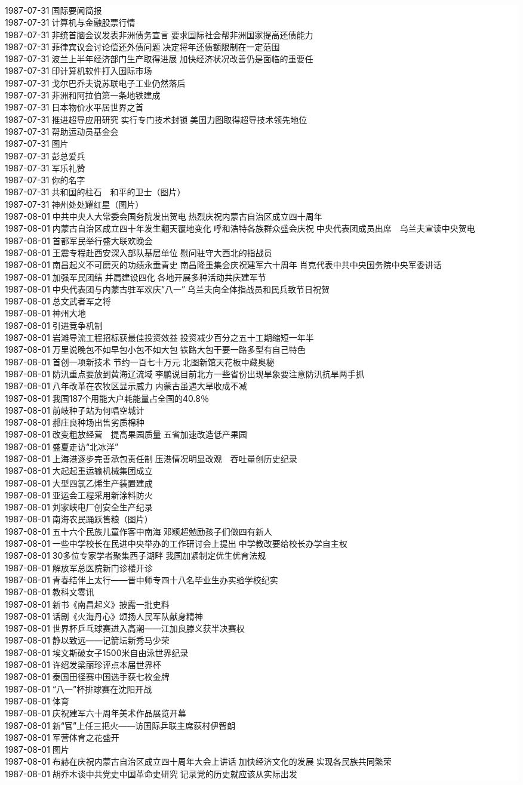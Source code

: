 1987-07-31 国际要闻简报  
1987-07-31 计算机与金融股票行情  
1987-07-31 非统首脑会议发表非洲债务宣言  要求国际社会帮非洲国家提高还债能力  
1987-07-31 菲律宾议会讨论偿还外债问题  决定将年还债额限制在一定范围  
1987-07-31 波兰上半年经济部门生产取得进展  加快经济状况改善仍是面临的重要任  
1987-07-31 印计算机软件打入国际市场  
1987-07-31 戈尔巴乔夫说苏联电子工业仍然落后  
1987-07-31 非洲和阿拉伯第一条地铁建成  
1987-07-31 日本物价水平居世界之首  
1987-07-31 推进超导应用研究  实行专门技术封锁  美国力图取得超导技术领先地位  
1987-07-31 帮助运动员基金会  
1987-07-31 图片  
1987-07-31 彭总爱兵  
1987-07-31 军乐礼赞  
1987-07-31 你的名字  
1987-07-31 共和国的柱石　和平的卫士（图片）  
1987-07-31 神州处处耀红星（图片）  
1987-08-01 中共中央人大常委会国务院发出贺电  热烈庆祝内蒙古自治区成立四十周年  
1987-08-01 内蒙古自治区成立四十年发生翻天覆地变化  呼和浩特各族群众盛会庆祝  中央代表团成员出席　乌兰夫宣读中央贺电  
1987-08-01 首都军民举行盛大联欢晚会  
1987-08-01 王震专程赴西安深入部队基层单位  慰问驻守大西北的指战员  
1987-08-01 南昌起义不可磨灭的功绩永垂青史  南昌隆重集会庆祝建军六十周年  肖克代表中共中央国务院中央军委讲话  
1987-08-01 加强军民团结  并肩建设四化  各地开展多种活动共庆建军节  
1987-08-01 中央代表团与内蒙古驻军欢庆“八一”  乌兰夫向全体指战员和民兵致节日祝贺  
1987-08-01 总文武者军之将  
1987-08-01 神州大地  
1987-08-01 引进竞争机制  
1987-08-01 岩滩导流工程招标获最佳投资效益  投资减少百分之五十工期缩短一年半  
1987-08-01 万里说晚包不如早包小包不如大包  铁路大包干要一路多型有自己特色  
1987-08-01 首创一项新技术  节约一百七十万元  北图新馆天花板中藏奥秘  
1987-08-01 防汛重点要放到黄海辽流域  李鹏说目前北方一些省份出现旱象要注意防汛抗旱两手抓  
1987-08-01 八年改革在农牧区显示威力  内蒙古虽遇大旱收成不减  
1987-08-01 我国187个用能大户耗能量占全国的40.8％  
1987-08-01 前岐种子站为何唱空城计  
1987-08-01 郝庄良种场出售劣质棉种  
1987-08-01 改变粗放经营　提高果园质量  五省加速改造低产果园  
1987-08-01 盛夏走访“北冰洋”  
1987-08-01 上海港逐步完善承包责任制  压港情况明显改观　吞吐量创历史纪录  
1987-08-01 大起起重运输机械集团成立  
1987-08-01 大型四氯乙烯生产装置建成  
1987-08-01 亚运会工程采用新涂料防火  
1987-08-01 刘家峡电厂创安全生产纪录  
1987-08-01 南海农民踊跃售粮（图片）  
1987-08-01 五十六个民族儿童作客中南海  邓颖超勉励孩子们做四有新人  
1987-08-01 一些中学校长在民进中央举办的工作研讨会上提出  中学教改要给校长办学自主权  
1987-08-01 30多位专家学者聚集西子湖畔  我国加紧制定优生优育法规  
1987-08-01 解放军总医院新门诊楼开诊  
1987-08-01 青春结伴上太行——晋中师专四十八名毕业生办实验学校纪实  
1987-08-01 教科文零讯  
1987-08-01 新书《南昌起义》披露一批史料  
1987-08-01 话剧《火海丹心》颂扬人民军队献身精神  
1987-08-01 世界杯乒乓球赛进入高潮——江加良滕义获半决赛权  
1987-08-01 静以致远——记箭坛新秀马少荣  
1987-08-01 埃文斯破女子1500米自由泳世界纪录  
1987-08-01 许绍发梁丽珍评点本届世界杯  
1987-08-01 泰国田径赛中国选手获七枚金牌  
1987-08-01 “八一”杯排球赛在沈阳开战  
1987-08-01 体育  
1987-08-01 庆祝建军六十周年美术作品展览开幕  
1987-08-01 新“官”上任三把火——访国际乒联主席荻村伊智朗  
1987-08-01 军营体育之花盛开  
1987-08-01 图片  
1987-08-01 布赫在庆祝内蒙古自治区成立四十周年大会上讲话  加快经济文化的发展  实现各民族共同繁荣  
1987-08-01 胡乔木谈中共党史中国革命史研究  记录党的历史就应该从实际出发  